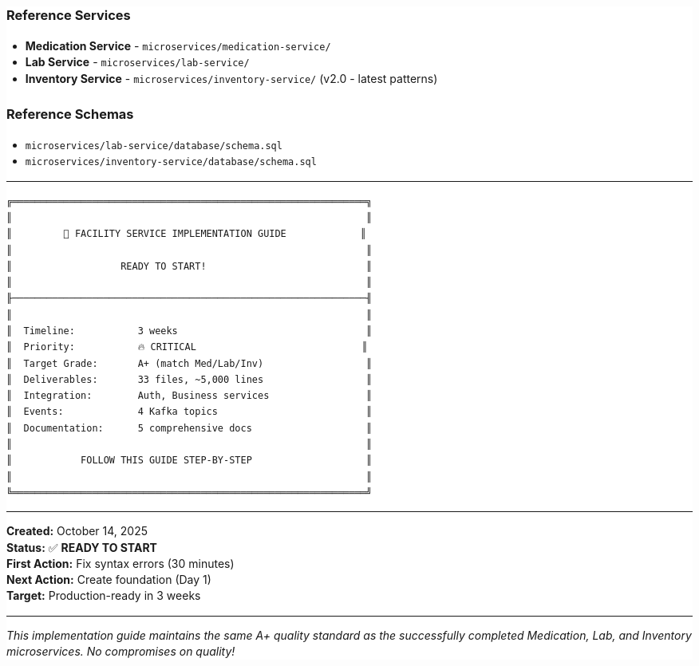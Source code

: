 ### Reference Services

- **Medication Service** - `microservices/medication-service/`
- **Lab Service** - `microservices/lab-service/`
- **Inventory Service** - `microservices/inventory-service/` (v2.0 - latest patterns)

### Reference Schemas

- `microservices/lab-service/database/schema.sql`
- `microservices/inventory-service/database/schema.sql`

---

```
╔══════════════════════════════════════════════════════════════╗
║                                                              ║
║         🚀 FACILITY SERVICE IMPLEMENTATION GUIDE             ║
║                                                              ║
║                   READY TO START!                            ║
║                                                              ║
╟──────────────────────────────────────────────────────────────╢
║                                                              ║
║  Timeline:           3 weeks                                 ║
║  Priority:           🔥 CRITICAL                             ║
║  Target Grade:       A+ (match Med/Lab/Inv)                  ║
║  Deliverables:       33 files, ~5,000 lines                  ║
║  Integration:        Auth, Business services                 ║
║  Events:             4 Kafka topics                          ║
║  Documentation:      5 comprehensive docs                    ║
║                                                              ║
║            FOLLOW THIS GUIDE STEP-BY-STEP                    ║
║                                                              ║
╚══════════════════════════════════════════════════════════════╝
```

---

**Created:** October 14, 2025  
**Status:** ✅ **READY TO START**  
**First Action:** Fix syntax errors (30 minutes)  
**Next Action:** Create foundation (Day 1)  
**Target:** Production-ready in 3 weeks

---

*This implementation guide maintains the same A+ quality standard as the successfully completed Medication, Lab, and Inventory microservices. No compromises on quality!*

